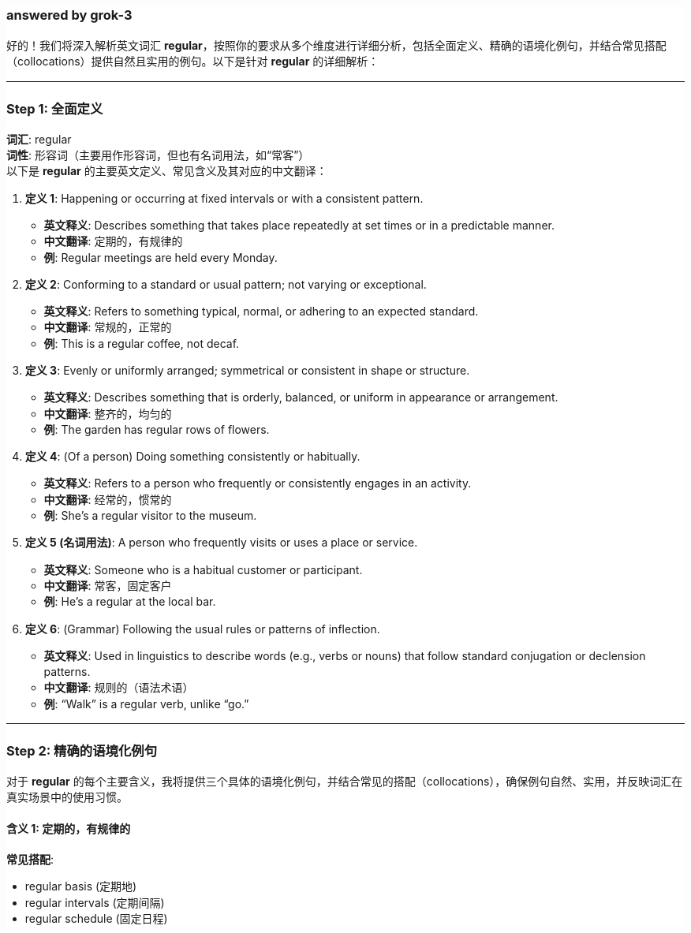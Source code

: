 ### answered by grok-3
好的！我们将深入解析英文词汇 **regular**，按照你的要求从多个维度进行详细分析，包括全面定义、精确的语境化例句，并结合常见搭配（collocations）提供自然且实用的例句。以下是针对 **regular** 的详细解析：

---

### Step 1: 全面定义

**词汇**: regular  
**词性**: 形容词（主要用作形容词，但也有名词用法，如“常客”）  
以下是 **regular** 的主要英文定义、常见含义及其对应的中文翻译：

1. **定义 1**: Happening or occurring at fixed intervals or with a consistent pattern.  
   - **英文释义**: Describes something that takes place repeatedly at set times or in a predictable manner.  
   - **中文翻译**: 定期的，有规律的  
   - **例**: Regular meetings are held every Monday.  

2. **定义 2**: Conforming to a standard or usual pattern; not varying or exceptional.  
   - **英文释义**: Refers to something typical, normal, or adhering to an expected standard.  
   - **中文翻译**: 常规的，正常的  
   - **例**: This is a regular coffee, not decaf.  

3. **定义 3**: Evenly or uniformly arranged; symmetrical or consistent in shape or structure.  
   - **英文释义**: Describes something that is orderly, balanced, or uniform in appearance or arrangement.  
   - **中文翻译**: 整齐的，均匀的  
   - **例**: The garden has regular rows of flowers.  

4. **定义 4**: (Of a person) Doing something consistently or habitually.  
   - **英文释义**: Refers to a person who frequently or consistently engages in an activity.  
   - **中文翻译**: 经常的，惯常的  
   - **例**: She’s a regular visitor to the museum.  

5. **定义 5 (名词用法)**: A person who frequently visits or uses a place or service.  
   - **英文释义**: Someone who is a habitual customer or participant.  
   - **中文翻译**: 常客，固定客户  
   - **例**: He’s a regular at the local bar.  

6. **定义 6**: (Grammar) Following the usual rules or patterns of inflection.  
   - **英文释义**: Used in linguistics to describe words (e.g., verbs or nouns) that follow standard conjugation or declension patterns.  
   - **中文翻译**: 规则的（语法术语）  
   - **例**: “Walk” is a regular verb, unlike “go.”  

---

### Step 2: 精确的语境化例句

对于 **regular** 的每个主要含义，我将提供三个具体的语境化例句，并结合常见的搭配（collocations），确保例句自然、实用，并反映词汇在真实场景中的使用习惯。

#### 含义 1: 定期的，有规律的  
**常见搭配**:  
- regular basis (定期地)  
- regular intervals (定期间隔)  
- regular schedule (固定日程)  
